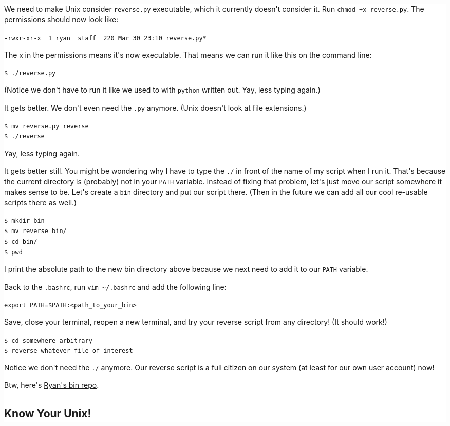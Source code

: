 We need to make Unix consider `reverse.py` executable, which it currently doesn't consider it. Run `chmod +x reverse.py`. The permissions should now look like:
```
-rwxr-xr-x  1 ryan  staff  220 Mar 30 23:10 reverse.py*
```

The `x` in the permissions means it's now executable. That means we can run it like this on the command line:
```bash
$ ./reverse.py
```

(Notice we don't have to run it like we used to with `python` written out. Yay, less typing again.)

It gets better. We don't even need the `.py` anymore. (Unix doesn't look at file extensions.)

```bash
$ mv reverse.py reverse
$ ./reverse
```

Yay, less typing again.

It gets better still. You might be wondering why I have to type the `./` in front of the name of my script when I run it. That's because the current directory is (probably) not in your `PATH` variable. Instead of fixing that problem, let's just move our script somewhere it makes sense to be. Let's create a `bin` directory and put our script there. (Then in the future we can add all our cool re-usable scripts there as well.)

```bash
$ mkdir bin
$ mv reverse bin/
$ cd bin/
$ pwd
```

I print the absolute path to the new bin directory above because we next need to add it to our `PATH` variable.

Back to the `.bashrc`, run `vim ~/.bashrc` and add the following line:
```
export PATH=$PATH:<path_to_your_bin>
```

Save, close your terminal, reopen a new terminal, and try your reverse script from any directory! (It should work!)

```bash
$ cd somewhere_arbitrary
$ reverse whatever_file_of_interest
```

Notice we don't need the `./` anymore. Our reverse script is a full citizen on our system (at least for our own user account) now!

Btw, here's [Ryan's bin repo](https://github.com/acu192/config-bin).

## Know Your Unix!
